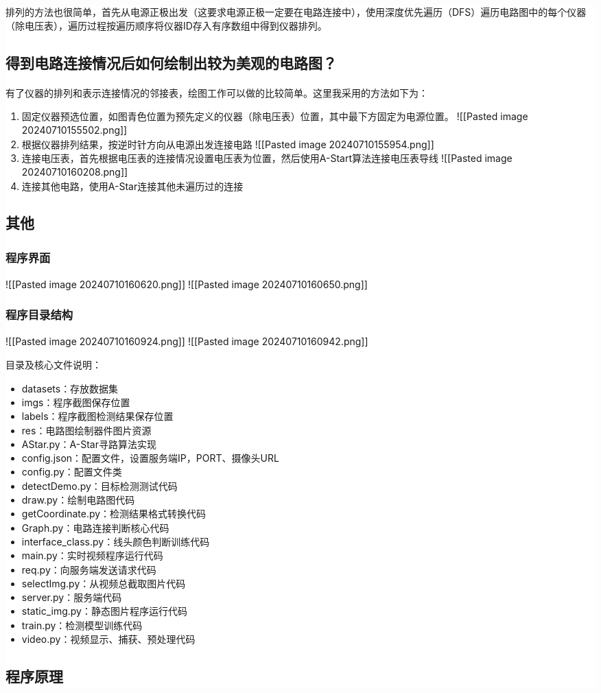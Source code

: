 排列的方法也很简单，首先从电源正极出发（这要求电源正极一定要在电路连接中），使用深度优先遍历（DFS）遍历电路图中的每个仪器（除电压表），遍历过程按遍历顺序将仪器ID存入有序数组中得到仪器排列。
## 得到电路连接情况后如何绘制出较为美观的电路图？

有了仪器的排列和表示连接情况的邻接表，绘图工作可以做的比较简单。这里我采用的方法如下为：

1. 固定仪器预选位置，如图青色位置为预先定义的仪器（除电压表）位置，其中最下方固定为电源位置。
	![[Pasted image 20240710155502.png]]
2. 根据仪器排列结果，按逆时针方向从电源出发连接电路
	![[Pasted image 20240710155954.png]]
3. 连接电压表，首先根据电压表的连接情况设置电压表为位置，然后使用A-Start算法连接电压表导线
	![[Pasted image 20240710160208.png]]
4. 连接其他电路，使用A-Star连接其他未遍历过的连接


## 其他

### 程序界面

![[Pasted image 20240710160620.png]]
![[Pasted image 20240710160650.png]]

### 程序目录结构
![[Pasted image 20240710160924.png]]
![[Pasted image 20240710160942.png]]

目录及核心文件说明：
- datasets：存放数据集
- imgs：程序截图保存位置
- labels：程序截图检测结果保存位置
- res：电路图绘制器件图片资源
- AStar.py：A-Star寻路算法实现
- config.json：配置文件，设置服务端IP，PORT、摄像头URL
- config.py：配置文件类
- detectDemo.py：目标检测测试代码
- draw.py：绘制电路图代码
- getCoordinate.py：检测结果格式转换代码
- Graph.py：电路连接判断核心代码
- interface_class.py：线头颜色判断训练代码
- main.py：实时视频程序运行代码
- req.py：向服务端发送请求代码
- selectImg.py：从视频总截取图片代码
- server.py：服务端代码
- static_img.py：静态图片程序运行代码
- train.py：检测模型训练代码
- video.py：视频显示、捕获、预处理代码
## 程序原理
